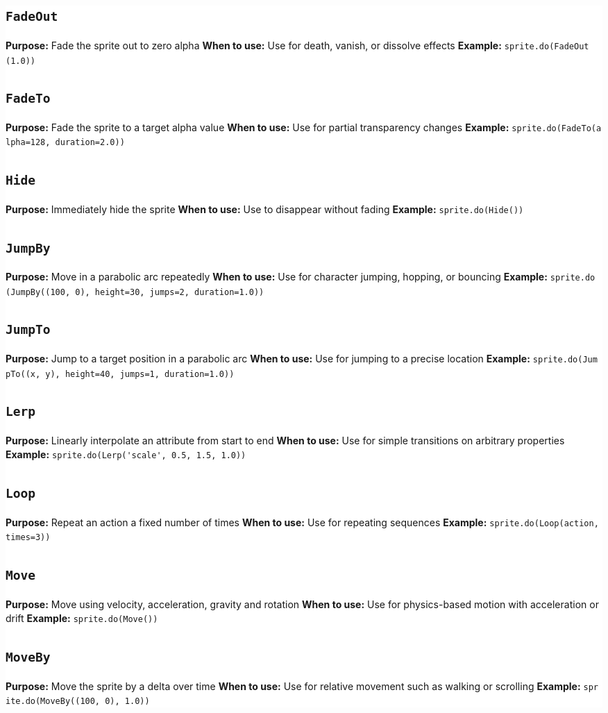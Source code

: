 ## `FadeOut`
**Purpose:** Fade the sprite out to zero alpha
**When to use:** Use for death, vanish, or dissolve effects
**Example:** `sprite.do(FadeOut(1.0))`

## `FadeTo`
**Purpose:** Fade the sprite to a target alpha value
**When to use:** Use for partial transparency changes
**Example:** `sprite.do(FadeTo(alpha=128, duration=2.0))`

## `Hide`
**Purpose:** Immediately hide the sprite
**When to use:** Use to disappear without fading
**Example:** `sprite.do(Hide())`

## `JumpBy`
**Purpose:** Move in a parabolic arc repeatedly
**When to use:** Use for character jumping, hopping, or bouncing
**Example:** `sprite.do(JumpBy((100, 0), height=30, jumps=2, duration=1.0))`

## `JumpTo`
**Purpose:** Jump to a target position in a parabolic arc
**When to use:** Use for jumping to a precise location
**Example:** `sprite.do(JumpTo((x, y), height=40, jumps=1, duration=1.0))`

## `Lerp`
**Purpose:** Linearly interpolate an attribute from start to end
**When to use:** Use for simple transitions on arbitrary properties
**Example:** `sprite.do(Lerp('scale', 0.5, 1.5, 1.0))`

## `Loop`
**Purpose:** Repeat an action a fixed number of times
**When to use:** Use for repeating sequences
**Example:** `sprite.do(Loop(action, times=3))`

## `Move`
**Purpose:** Move using velocity, acceleration, gravity and rotation
**When to use:** Use for physics-based motion with acceleration or drift
**Example:** `sprite.do(Move())`

## `MoveBy`
**Purpose:** Move the sprite by a delta over time
**When to use:** Use for relative movement such as walking or scrolling
**Example:** `sprite.do(MoveBy((100, 0), 1.0))`

